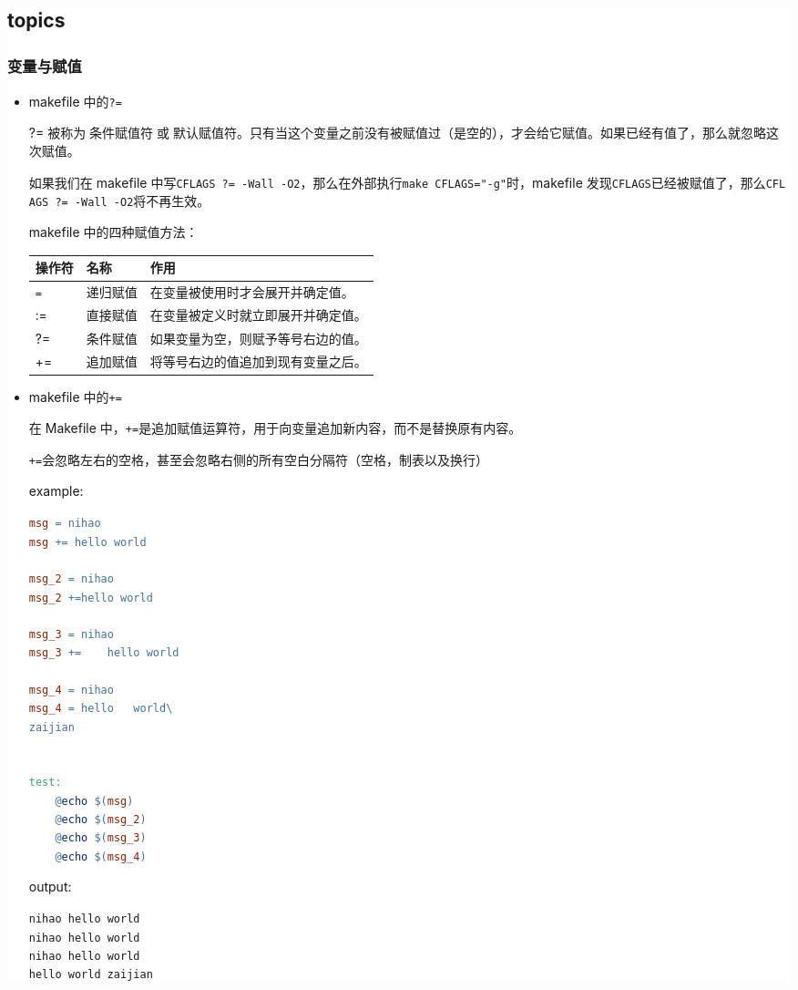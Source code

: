 ## topics

### 变量与赋值

* makefile 中的`?=`

    ?= 被称为 条件赋值符 或 默认赋值符。只有当这个变量之前没有被赋值过（是空的），才会给它赋值。如果已经有值了，那么就忽略这次赋值。

    如果我们在 makefile 中写`CFLAGS ?= -Wall -O2`，那么在外部执行`make CFLAGS="-g"`时，makefile 发现`CFLAGS`已经被赋值了，那么`CFLAGS ?= -Wall -O2`将不再生效。

    makefile 中的四种赋值方法：

    | 操作符 | 名称 | 作用 |
    | - | - | - |
    | `=` | 递归赋值 | 在变量被使用时才会展开并确定值。 |
    | := |	直接赋值 |	在变量被定义时就立即展开并确定值。 |
    | ?= |	条件赋值 |	如果变量为空，则赋予等号右边的值。 |
    | += |	追加赋值 | 将等号右边的值追加到现有变量之后。 |

* makefile 中的`+=`

    在 Makefile 中，`+=`是追加赋值运算符，用于向变量追加新内容，而不是替换原有内容。

    `+=`会忽略左右的空格，甚至会忽略右侧的所有空白分隔符（空格，制表以及换行）

    example:

    ```makefile
    msg = nihao
    msg += hello world

    msg_2 = nihao
    msg_2 +=hello world

    msg_3 = nihao
    msg_3 +=    hello world

    msg_4 = nihao
    msg_4 = hello	world\
    zaijian


    test:
    	@echo $(msg)
    	@echo $(msg_2)
    	@echo $(msg_3)
    	@echo $(msg_4)
    ```

    output:

    ```
    nihao hello world
    nihao hello world
    nihao hello world
    hello world zaijian
    ```

